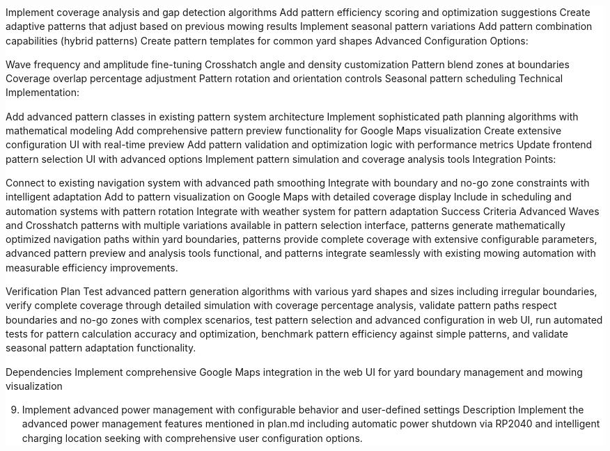 Implement coverage analysis and gap detection algorithms
Add pattern efficiency scoring and optimization suggestions
Create adaptive patterns that adjust based on previous mowing results
Implement seasonal pattern variations
Add pattern combination capabilities (hybrid patterns)
Create pattern templates for common yard shapes
Advanced Configuration Options:

Wave frequency and amplitude fine-tuning
Crosshatch angle and density customization
Pattern blend zones at boundaries
Coverage overlap percentage adjustment
Pattern rotation and orientation controls
Seasonal pattern scheduling
Technical Implementation:

Add advanced pattern classes in existing pattern system architecture
Implement sophisticated path planning algorithms with mathematical modeling
Add comprehensive pattern preview functionality for Google Maps visualization
Create extensive configuration UI with real-time preview
Add pattern validation and optimization logic with performance metrics
Update frontend pattern selection UI with advanced options
Implement pattern simulation and coverage analysis tools
Integration Points:

Connect to existing navigation system with advanced path smoothing
Integrate with boundary and no-go zone constraints with intelligent adaptation
Add to pattern visualization on Google Maps with detailed coverage display
Include in scheduling and automation systems with pattern rotation
Integrate with weather system for pattern adaptation
Success Criteria
Advanced Waves and Crosshatch patterns with multiple variations available in pattern selection interface, patterns generate mathematically optimized navigation paths within yard boundaries, patterns provide complete coverage with extensive configurable parameters, advanced pattern preview and analysis tools functional, and patterns integrate seamlessly with existing mowing automation with measurable efficiency improvements.

Verification Plan
Test advanced pattern generation algorithms with various yard shapes and sizes including irregular boundaries, verify complete coverage through detailed simulation with coverage percentage analysis, validate pattern paths respect boundaries and no-go zones with complex scenarios, test pattern selection and advanced configuration in web UI, run automated tests for pattern calculation accuracy and optimization, benchmark pattern efficiency against simple patterns, and validate seasonal pattern adaptation functionality.

Dependencies
Implement comprehensive Google Maps integration in the web UI for yard boundary management and mowing visualization

9. Implement advanced power management with configurable behavior and user-defined settings
Description
Implement the advanced power management features mentioned in plan.md including automatic power shutdown via RP2040 and intelligent charging location seeking with comprehensive user configuration options.
